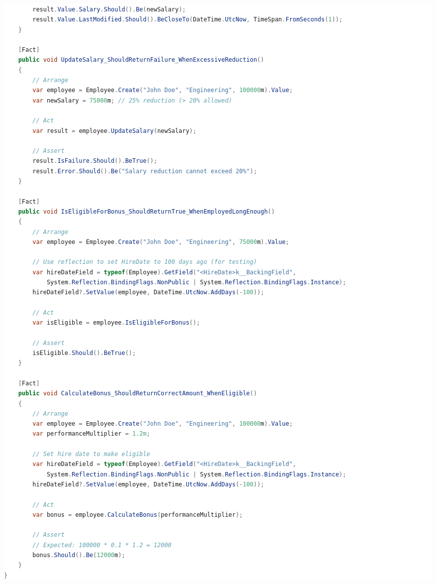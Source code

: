```csharp
        result.Value.Salary.Should().Be(newSalary);
        result.Value.LastModified.Should().BeCloseTo(DateTime.UtcNow, TimeSpan.FromSeconds(1));
    }

    [Fact]
    public void UpdateSalary_ShouldReturnFailure_WhenExcessiveReduction()
    {
        // Arrange
        var employee = Employee.Create("John Doe", "Engineering", 100000m).Value;
        var newSalary = 75000m; // 25% reduction (> 20% allowed)

        // Act
        var result = employee.UpdateSalary(newSalary);

        // Assert
        result.IsFailure.Should().BeTrue();
        result.Error.Should().Be("Salary reduction cannot exceed 20%");
    }

    [Fact]
    public void IsEligibleForBonus_ShouldReturnTrue_WhenEmployedLongEnough()
    {
        // Arrange
        var employee = Employee.Create("John Doe", "Engineering", 75000m).Value;
        
        // Use reflection to set HireDate to 100 days ago (for testing)
        var hireDateField = typeof(Employee).GetField("<HireDate>k__BackingField", 
            System.Reflection.BindingFlags.NonPublic | System.Reflection.BindingFlags.Instance);
        hireDateField?.SetValue(employee, DateTime.UtcNow.AddDays(-100));

        // Act
        var isEligible = employee.IsEligibleForBonus();

        // Assert
        isEligible.Should().BeTrue();
    }

    [Fact]
    public void CalculateBonus_ShouldReturnCorrectAmount_WhenEligible()
    {
        // Arrange
        var employee = Employee.Create("John Doe", "Engineering", 100000m).Value;
        var performanceMultiplier = 1.2m;
        
        // Set hire date to make eligible
        var hireDateField = typeof(Employee).GetField("<HireDate>k__BackingField", 
            System.Reflection.BindingFlags.NonPublic | System.Reflection.BindingFlags.Instance);
        hireDateField?.SetValue(employee, DateTime.UtcNow.AddDays(-100));

        // Act
        var bonus = employee.CalculateBonus(performanceMultiplier);

        // Assert
        // Expected: 100000 * 0.1 * 1.2 = 12000
        bonus.Should().Be(12000m);
    }
}
```
